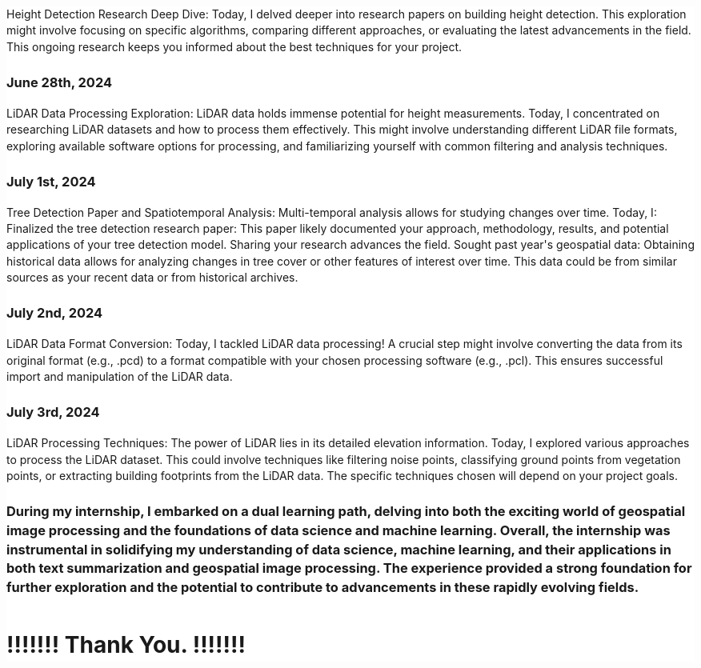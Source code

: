 Height Detection Research Deep Dive: Today, I delved deeper into research papers on building height detection. This exploration might involve focusing on specific algorithms, comparing different approaches, or evaluating the latest advancements in the field. This ongoing research keeps you informed about the best techniques for your project.

### June 28th, 2024

LiDAR Data Processing Exploration: LiDAR data holds immense potential for height measurements. Today, I concentrated on researching LiDAR datasets and how to process them effectively. This might involve understanding different LiDAR file formats, exploring available software options for processing, and familiarizing yourself with common filtering and analysis techniques.

### July 1st, 2024

Tree Detection Paper and Spatiotemporal Analysis: Multi-temporal analysis allows for studying changes over time. Today, I:
Finalized the tree detection research paper: This paper likely documented your approach, methodology, results, and potential applications of your tree detection model. Sharing your research advances the field.
Sought past year's geospatial data: Obtaining historical data allows for analyzing changes in tree cover or other features of interest over time. This data could be from similar sources as your recent data or from historical archives.

### July 2nd, 2024

LiDAR Data Format Conversion: Today, I tackled LiDAR data processing! A crucial step might involve converting the data from its original format (e.g., .pcd) to a format compatible with your chosen processing software (e.g., .pcl). This ensures successful import and manipulation of the LiDAR data.

### July 3rd, 2024

LiDAR Processing Techniques: The power of LiDAR lies in its detailed elevation information. Today, I explored various approaches to process the LiDAR dataset. This could involve techniques like filtering noise points, classifying ground points from vegetation points, or extracting building footprints from the LiDAR data. The specific techniques chosen will depend on your project goals.

### During my internship, I embarked on a dual learning path, delving into both the exciting world of geospatial image processing and the foundations of data science and machine learning. Overall, the internship was instrumental in solidifying my understanding of data science, machine learning, and their applications in both text summarization and geospatial image processing. The experience provided a strong foundation for further exploration and the potential to contribute to advancements in these rapidly evolving fields.

# !!!!!!!  Thank You.  !!!!!!!
